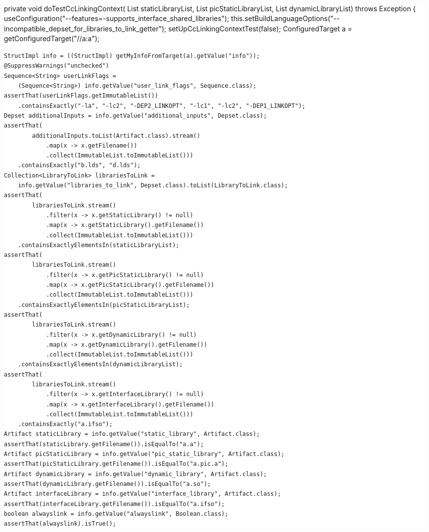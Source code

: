   private void doTestCcLinkingContext(
      List<String> staticLibraryList,
      List<String> picStaticLibraryList,
      List<String> dynamicLibraryList)
      throws Exception {
    useConfiguration("--features=-supports_interface_shared_libraries");
    this.setBuildLanguageOptions("--incompatible_depset_for_libraries_to_link_getter");
    setUpCcLinkingContextTest(false);
    ConfiguredTarget a = getConfiguredTarget("//a:a");

    StructImpl info = ((StructImpl) getMyInfoFromTarget(a).getValue("info"));
    @SuppressWarnings("unchecked")
    Sequence<String> userLinkFlags =
        (Sequence<String>) info.getValue("user_link_flags", Sequence.class);
    assertThat(userLinkFlags.getImmutableList())
        .containsExactly("-la", "-lc2", "-DEP2_LINKOPT", "-lc1", "-lc2", "-DEP1_LINKOPT");
    Depset additionalInputs = info.getValue("additional_inputs", Depset.class);
    assertThat(
            additionalInputs.toList(Artifact.class).stream()
                .map(x -> x.getFilename())
                .collect(ImmutableList.toImmutableList()))
        .containsExactly("b.lds", "d.lds");
    Collection<LibraryToLink> librariesToLink =
        info.getValue("libraries_to_link", Depset.class).toList(LibraryToLink.class);
    assertThat(
            librariesToLink.stream()
                .filter(x -> x.getStaticLibrary() != null)
                .map(x -> x.getStaticLibrary().getFilename())
                .collect(ImmutableList.toImmutableList()))
        .containsExactlyElementsIn(staticLibraryList);
    assertThat(
            librariesToLink.stream()
                .filter(x -> x.getPicStaticLibrary() != null)
                .map(x -> x.getPicStaticLibrary().getFilename())
                .collect(ImmutableList.toImmutableList()))
        .containsExactlyElementsIn(picStaticLibraryList);
    assertThat(
            librariesToLink.stream()
                .filter(x -> x.getDynamicLibrary() != null)
                .map(x -> x.getDynamicLibrary().getFilename())
                .collect(ImmutableList.toImmutableList()))
        .containsExactlyElementsIn(dynamicLibraryList);
    assertThat(
            librariesToLink.stream()
                .filter(x -> x.getInterfaceLibrary() != null)
                .map(x -> x.getInterfaceLibrary().getFilename())
                .collect(ImmutableList.toImmutableList()))
        .containsExactly("a.ifso");
    Artifact staticLibrary = info.getValue("static_library", Artifact.class);
    assertThat(staticLibrary.getFilename()).isEqualTo("a.a");
    Artifact picStaticLibrary = info.getValue("pic_static_library", Artifact.class);
    assertThat(picStaticLibrary.getFilename()).isEqualTo("a.pic.a");
    Artifact dynamicLibrary = info.getValue("dynamic_library", Artifact.class);
    assertThat(dynamicLibrary.getFilename()).isEqualTo("a.so");
    Artifact interfaceLibrary = info.getValue("interface_library", Artifact.class);
    assertThat(interfaceLibrary.getFilename()).isEqualTo("a.ifso");
    boolean alwayslink = info.getValue("alwayslink", Boolean.class);
    assertThat(alwayslink).isTrue();
